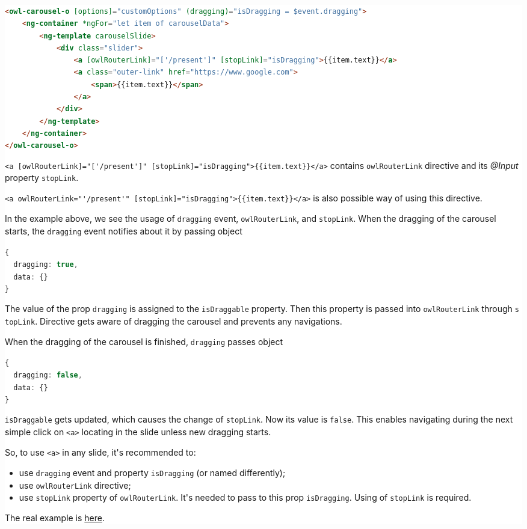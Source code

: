 ```html
<owl-carousel-o [options]="customOptions" (dragging)="isDragging = $event.dragging">
    <ng-container *ngFor="let item of carouselData">
        <ng-template carouselSlide>
            <div class="slider">
                <a [owlRouterLink]="['/present']" [stopLink]="isDragging">{{item.text}}</a>
                <a class="outer-link" href="https://www.google.com">
                    <span>{{item.text}}</span>
                </a>
            </div>
        </ng-template>
    </ng-container>
</owl-carousel-o>
```

`<a [owlRouterLink]="['/present']" [stopLink]="isDragging">{{item.text}}</a>` contains `owlRouterLink` directive and its _*@Input*_ property `stopLink`.

`<a owlRouterLink="'/present'" [stopLink]="isDragging">{{item.text}}</a>` is also possible way of using this directive.

In the example above, we see the usage of `dragging` event, `owlRouterLink`, and `stopLink`. When the dragging of the carousel starts, the `dragging` event
notifies about it by passing object

```typescript
{
  dragging: true,
  data: {}
}
```

The value of the prop `dragging` is assigned to the `isDraggable` property. Then this property is passed into `owlRouterLink` through `stopLink`. Directive gets
aware of dragging the carousel and prevents any navigations.

When the dragging of the carousel is finished, `dragging` passes object

```typescript
{
  dragging: false,
  data: {}
}
```

`isDraggable` gets updated, which causes the change of `stopLink`. Now its value is `false`. This enables navigating during the next simple click on `<a>`
locating in the slide unless new dragging starts.

So, to use `<a>` in any slide, it's recommended to:

-   use `dragging` event and property `isDragging` (or named differently);
-   use `owlRouterLink` directive;
-   use `stopLink` property of `owlRouterLink`. It's needed to pass to this prop `isDragging`. Using of `stopLink` is required.

The real example is [here](https://github.com/vitalii-andriiovskyi/ngx-owl-carousel-o/blob/develop/apps/demo-owl-carousel/src/app/link/link.component.html).
